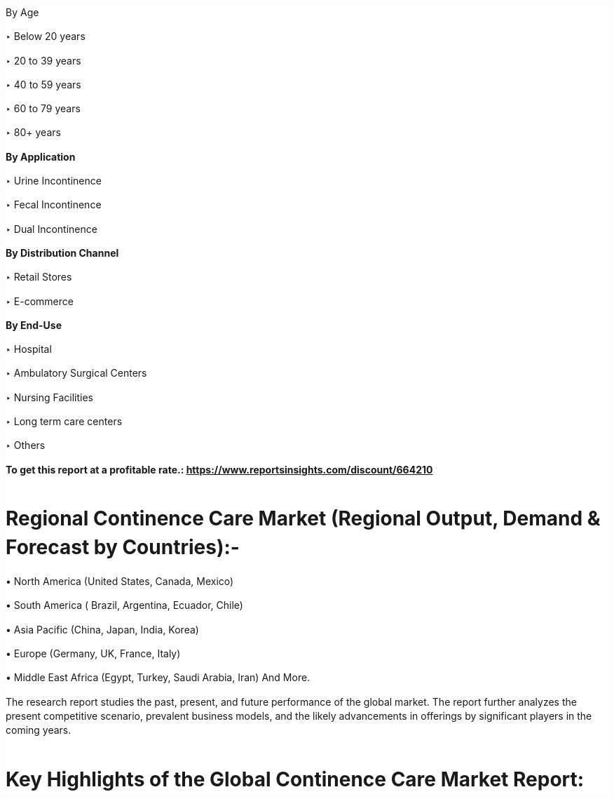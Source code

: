 
By Age

‣ Below 20 years

‣ 20 to 39 years

‣ 40 to 59 years

‣ 60 to 79 years

‣ 80+ years

<Strong>By Application</Strong>

‣ Urine Incontinence

‣ Fecal Incontinence

‣ Dual Incontinence

<Strong>By Distribution Channel</Strong>

‣ Retail Stores

‣ E-commerce

<Strong>By End-Use</Strong>

‣ Hospital

‣ Ambulatory Surgical Centers

‣ Nursing Facilities

‣ Long term care centers

‣ Others

<strong>To get this report at a profitable rate.: <a href=https://www.reportsinsights.com/discount/664210>https://www.reportsinsights.com/discount/664210</a></strong></font>

# <strong>Regional Continence Care Market (Regional Output, Demand &amp; Forecast by Countries):-</strong>

• North America (United States, Canada, Mexico)

• South America ( Brazil, Argentina, Ecuador, Chile)

• Asia Pacific (China, Japan, India, Korea)

• Europe (Germany, UK, France, Italy)

• Middle East Africa (Egypt, Turkey, Saudi Arabia, Iran) And More.

The research report studies the past, present, and future performance of the global market. The report further analyzes the present competitive scenario, prevalent business models, and the likely advancements in offerings by significant players in the coming years.

# <strong>Key Highlights of the Global Continence Care Market Report:</strong>
